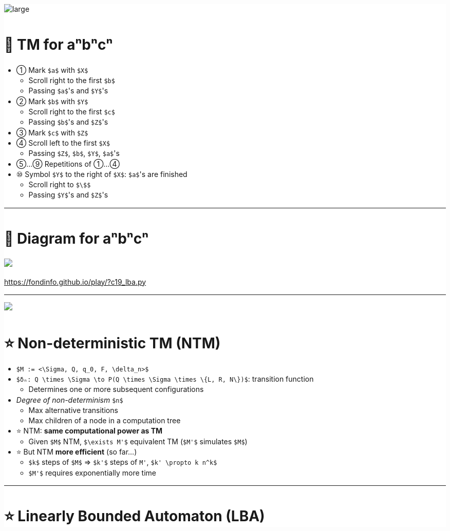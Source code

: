 
![large](http://fondinfo.github.io/images/comp/tm-aaabbbccc.svg)
# 🧪 TM for aⁿbⁿcⁿ

- ① Mark `$a$` with `$X$`
    - Scroll right to the first `$b$`
    - Passing `$a$`'s and `$Y$`'s
- ② Mark `$b$` with `$Y$`
    - Scroll right to the first `$c$`
    - Passing `$b$`'s and `$Z$`'s
- ③ Mark `$c$` with `$Z$`
- ④ Scroll left to the first `$X$`
    - Passing `$Z$`, `$b$`, `$Y$`, `$a$`'s
- ⑤…⑨ Repetitions of ①…④
- ⑩ Symbol `$Y$` to the right of `$X$`: `$a$`'s are finished
    - Scroll right to `$\$$`
    - Passing `$Y$`'s and `$Z$`'s

---

# 🧪 Diagram for aⁿbⁿcⁿ

![](http://fondinfo.github.io/images/comp/tm-anbncn.png)

>

<https://fondinfo.github.io/play/?c19_lba.py>

---

![](http://fondinfo.github.io/images/comp/nfa-compute.svg)
# ⭐ Non-deterministic TM (NTM)

- `$M := <\Sigma, Q, q_0, F, \delta_n>$`
- `$δₙ: Q \times \Sigma \to P(Q \times \Sigma \times \{L, R, N\})$`: transition function
    - Determines one or more subsequent configurations
- *Degree of non-determinism* `$n$`
    - Max alternative transitions
    - Max children of a node in a computation tree
- ⭐ NTM: **same computational power as TM**
    - Given `$M$` NTM, `$\exists M'$` equivalent TM (`$M'$` simulates `$M$`)
- ⭐ But NTM **more efficient** (so far…)
    - `$k$` steps of `$M$` ⇒ `$k'$` steps of `M'`, `$k' \propto k n^k$`
    - `$M'$` requires exponentially more time

---

# ⭐ Linearly Bounded Automaton (LBA)
